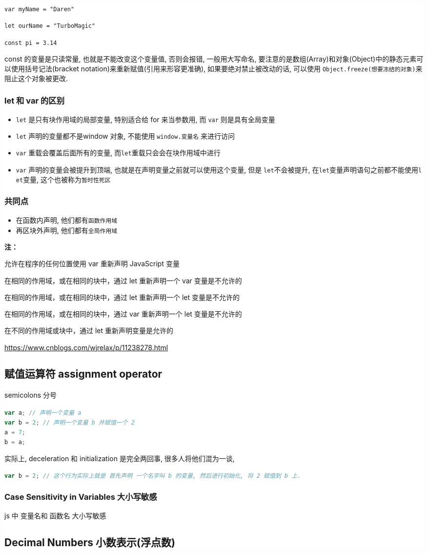 `var myName = "Daren"`

`let ourName = "TurboMagic"`

`const pi = 3.14 ` 

const 的变量是只读常量, 也就是不能改变这个变量值, 否则会报错, 一般用大写命名, 要注意的是数组(Array)和对象(Object)中的静态元素可以使用括号记法(bracket notation)来重新赋值(引用来形容更准确), 如果要绝对禁止被改动的话, 可以使用 `Object.freeze(想要冻结的对象)`来阻止这个对象被更改.

### let 和 var 的区别

- `let` 是只有块作用域的局部变量, 特别适合给 for 来当参数用, 而 `var` 则是具有全局变量

- `let` 声明的变量都不是window 对象, 不能使用 `window.变量名` 来进行访问
- `var` 重载会覆盖后面所有的变量, 而`let`重载只会会在块作用域中进行
- `var` 声明的变量会被提升到顶端, 也就是在声明变量之前就可以使用这个变量, 但是 `let`不会被提升, 在`let`变量声明语句之前都不能使用`let`变量, 这个也被称为`暂时性死区`

### 共同点

- 在函数内声明, 他们都有`函数作用域`
- 再区块外声明, 他们都有`全局作用域`

**注：**

  允许在程序的任何位置使用 var 重新声明 JavaScript 变量

  在相同的作用域，或在相同的块中，通过 let 重新声明一个 var 变量是不允许的

  在相同的作用域，或在相同的块中，通过 let 重新声明一个 let 变量是不允许的

  在相同的作用域，或在相同的块中，通过 var 重新声明一个 let 变量是不允许的

  在不同的作用域或块中，通过 let 重新声明变量是允许的

https://www.cnblogs.com/wjrelax/p/11238278.html

## 赋值运算符 assignment operator

semicolons 分号

```javascript
var a; // 声明一个变量 a
var b = 2; // 声明一个变量 b 并赋值一个 2
a = 7;
b = a;
```

实际上, deceleration 和 initialization 是完全两回事, 很多人将他们混为一谈,

```javascript
var b = 2; // 这个行为实际上就是 首先声明 一个名字叫 b 的变量, 然后进行初始化, 将 2 赋值到 b 上.
```

### Case Sensitivity in Variables 大小写敏感

js 中 变量名和 函数名 大小写敏感

## Decimal Numbers 小数表示(浮点数)

